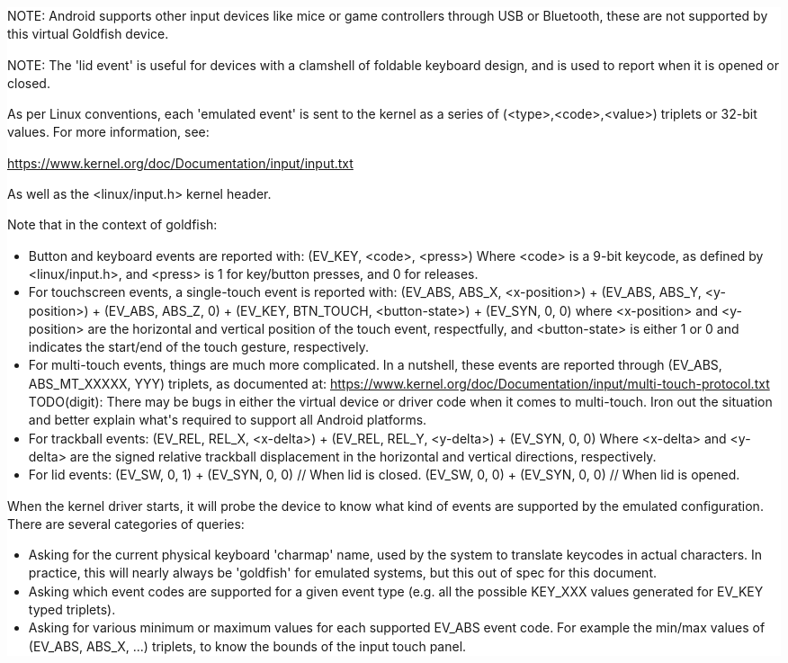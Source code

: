 NOTE: Android supports other input devices like mice or game controllers
      through USB or Bluetooth, these are not supported by this virtual
      Goldfish device.

NOTE: The 'lid event' is useful for devices with a clamshell of foldable
      keyboard design, and is used to report when it is opened or closed.

As per Linux conventions, each 'emulated event' is sent to the kernel as a
series of (&lt;type&gt;,&lt;code&gt;,&lt;value&gt;) triplets or 32-bit values. For more
information, see:

  https://www.kernel.org/doc/Documentation/input/input.txt

As well as the &lt;linux/input.h&gt; kernel header.

Note that in the context of goldfish:

- Button and keyboard events are reported with:
     (EV_KEY, &lt;code&gt;, &lt;press&gt;)
   Where &lt;code&gt; is a 9-bit keycode, as defined by &lt;linux/input.h&gt;, and
   &lt;press&gt; is 1 for key/button presses, and 0 for releases.
- For touchscreen events, a single-touch event is reported with:
     (EV_ABS, ABS_X, &lt;x-position&gt;) +
     (EV_ABS, ABS_Y, &lt;y-position&gt;) +
     (EV_ABS, ABS_Z, 0) +
     (EV_KEY, BTN_TOUCH, &lt;button-state&gt;) +
     (EV_SYN, 0, 0)
   where &lt;x-position&gt; and &lt;y-position&gt; are the horizontal and vertical position
   of the touch event, respectfully, and &lt;button-state&gt; is either 1 or 0 and
   indicates the start/end of the touch gesture, respectively.
 - For multi-touch events, things are much more complicated. In a nutshell,
   these events are reported through (EV_ABS, ABS_MT_XXXXX, YYY) triplets,
   as documented at:
   https://www.kernel.org/doc/Documentation/input/multi-touch-protocol.txt
   TODO(digit): There may be bugs in either the virtual device or driver code
                when it comes to multi-touch. Iron out the situation and better
                explain what's required to support all Android platforms.
- For trackball events:
     (EV_REL, REL_X, &lt;x-delta&gt;) +
     (EV_REL, REL_Y, &lt;y-delta&gt;) +
     (EV_SYN, 0, 0)
   Where &lt;x-delta&gt; and &lt;y-delta&gt; are the signed relative trackball displacement
   in the horizontal and vertical directions, respectively.
 - For lid events:
     (EV_SW, 0, 1) + (EV_SYN, 0, 0)    // When lid is closed.
     (EV_SW, 0, 0) + (EV_SYN, 0, 0)    // When lid is opened.

When the kernel driver starts, it will probe the device to know what kind
of events are supported by the emulated configuration. There are several
categories of queries:

- Asking for the current physical keyboard 'charmap' name, used by the system
    to translate keycodes in actual characters. In practice, this will nearly
    always be 'goldfish' for emulated systems, but this out of spec for this
    document.
- Asking which event codes are supported for a given event type
    (e.g. all the possible KEY_XXX values generated for EV_KEY typed triplets).
- Asking for various minimum or maximum values for each supported EV_ABS
    event code. For example the min/max values of (EV_ABS, ABS_X, ...) triplets,
    to know the bounds of the input touch panel.
